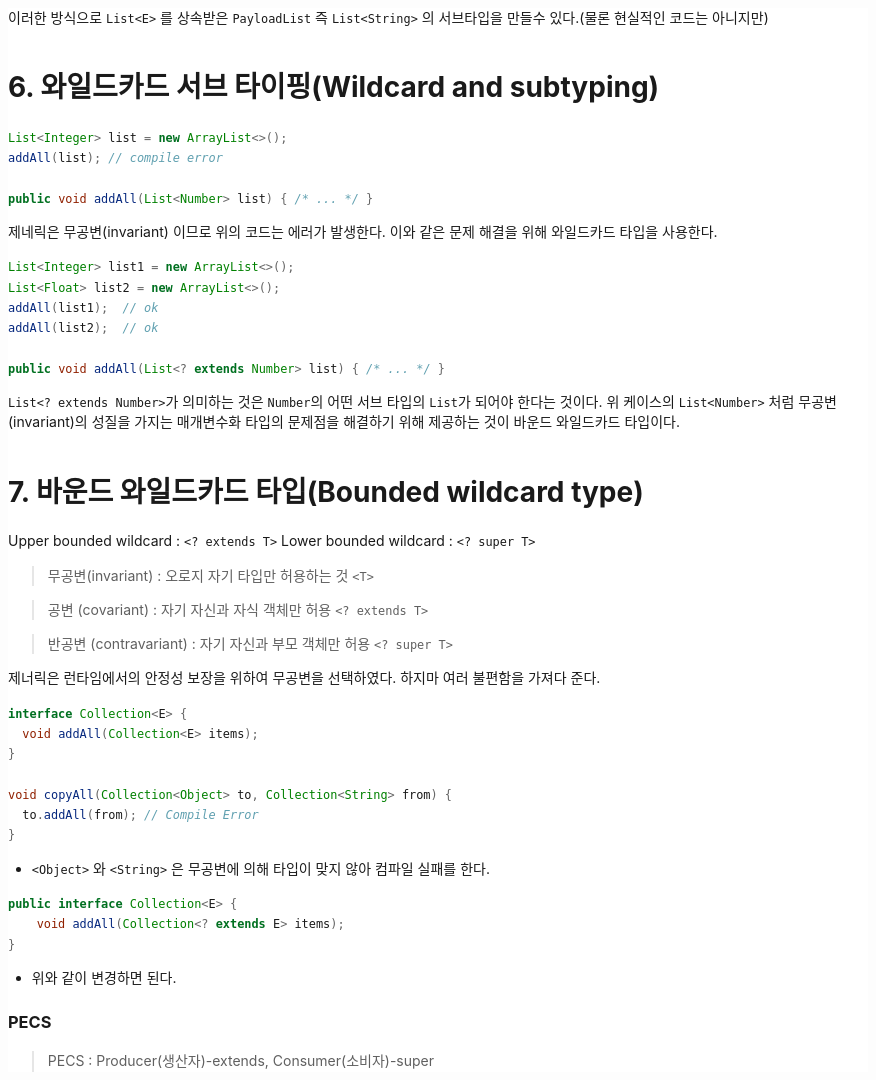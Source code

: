 이러한 방식으로 `List<E>` 를 상속받은 `PayloadList` 즉 `List<String>` 의 서브타입을 만들수 있다.(물론 현실적인 코드는 아니지만)

# 6. 와일드카드 서브 타이핑(Wildcard and subtyping)
```java
List<Integer> list = new ArrayList<>();
addAll(list); // compile error

public void addAll(List<Number> list) { /* ... */ }
```
제네릭은 무공변(invariant) 이므로 위의 코드는 에러가 발생한다. 이와 같은 문제 해결을 위해 와일드카드 타입을 사용한다.

```java
List<Integer> list1 = new ArrayList<>();
List<Float> list2 = new ArrayList<>();
addAll(list1);  // ok
addAll(list2);  // ok

public void addAll(List<? extends Number> list) { /* ... */ }
```
`List<? extends Number>`가 의미하는 것은 `Number`의 어떤 서브 타입의 `List`가 되어야 한다는 것이다. 위 케이스의 `List<Number>` 처럼 무공변(invariant)의 성질을 가지는 매개변수화 타입의 문제점을 해결하기 위해 제공하는 것이 바운드 와일드카드 타입이다.

# 7. 바운드 와일드카드 타입(Bounded wildcard type)
Upper bounded wildcard : `<? extends T>`
Lower bounded wildcard : `<? super T>`

> 무공변(invariant) : 오로지 자기 타입만 허용하는 것 `<T>`

> 공변 (covariant) : 자기 자신과 자식 객체만 허용 `<? extends T>`

> 반공변 (contravariant) : 자기 자신과 부모 객체만 허용 `<? super T>`

제너릭은 런타임에서의 안정성 보장을 위하여 무공변을 선택하였다. 하지마 여러 불편함을 가져다 준다.
```java
interface Collection<E> {
  void addAll(Collection<E> items);  
}

void copyAll(Collection<Object> to, Collection<String> from) {
  to.addAll(from); // Compile Error
}
```
- `<Object>` 와 `<String>` 은 무공변에 의해 타입이 맞지 않아 컴파일 실패를 한다.

```java
public interface Collection<E> {
    void addAll(Collection<? extends E> items);
}
```
- 위와 같이 변경하면 된다.

### PECS
> PECS : Producer(생산자)-extends, Consumer(소비자)-super
